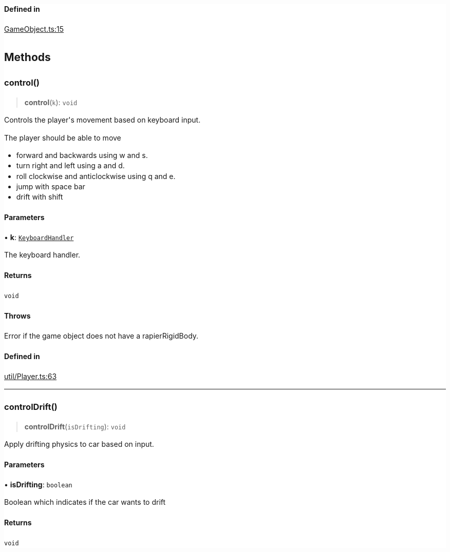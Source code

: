 #### Defined in

[GameObject.ts:15](https://github.com/Aebel-Shajan/Wocket-Weague/blob/5b758607dc322162aa7bb6e3ab674c98807f2d70/src/GameObject.ts#L15)

## Methods

### control()

> **control**(`k`): `void`

Controls the player's movement based on keyboard input.

The player should be able to move
 * forward and backwards using w and s.
 * turn right and left using a and d.
 * roll clockwise and anticlockwise using q and e.
 * jump with space bar
 * drift with shift

#### Parameters

• **k**: [`KeyboardHandler`](../../KeyboardHandler/classes/KeyboardHandler.md)

The keyboard handler.

#### Returns

`void`

#### Throws

Error if the game object does not have a rapierRigidBody.

#### Defined in

[util/Player.ts:63](https://github.com/Aebel-Shajan/Wocket-Weague/blob/5b758607dc322162aa7bb6e3ab674c98807f2d70/src/util/Player.ts#L63)

***

### controlDrift()

> **controlDrift**(`isDrifting`): `void`

Apply drifting physics to car based on input.

#### Parameters

• **isDrifting**: `boolean`

Boolean which indicates if the car wants to drift

#### Returns

`void`

